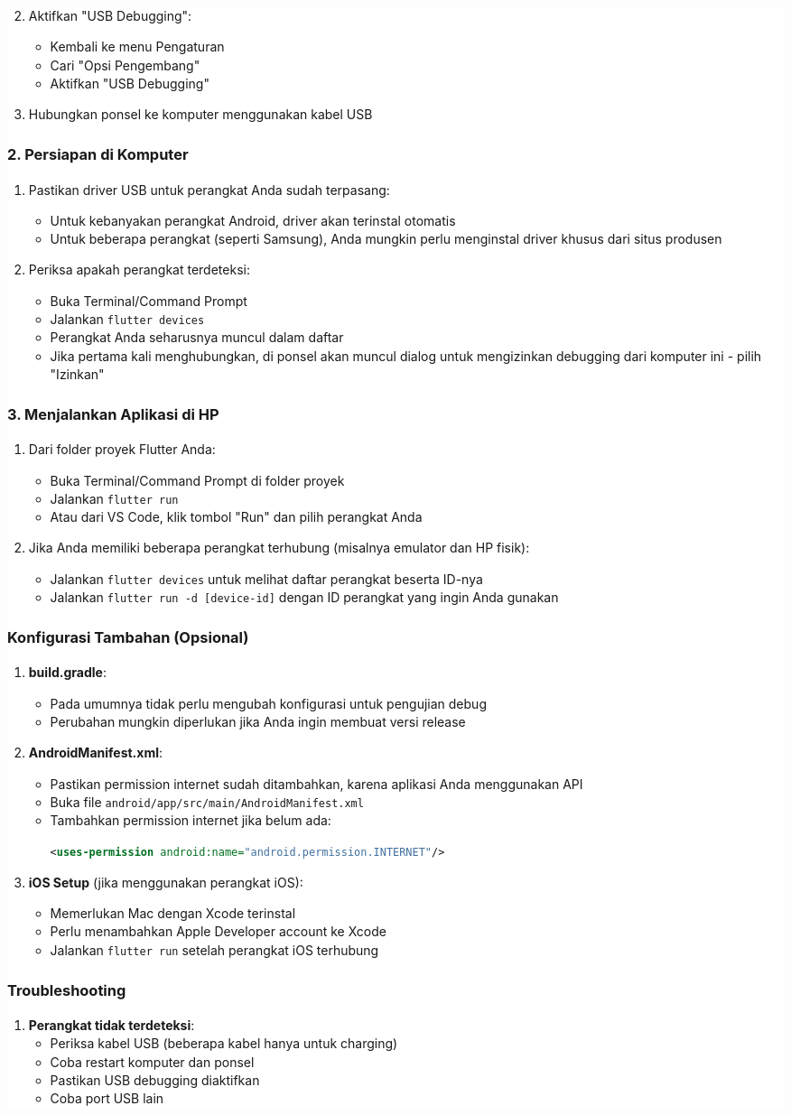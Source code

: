 2. Aktifkan "USB Debugging":
   - Kembali ke menu Pengaturan
   - Cari "Opsi Pengembang"
   - Aktifkan "USB Debugging"

3. Hubungkan ponsel ke komputer menggunakan kabel USB

### 2. Persiapan di Komputer
1. Pastikan driver USB untuk perangkat Anda sudah terpasang:
   - Untuk kebanyakan perangkat Android, driver akan terinstal otomatis
   - Untuk beberapa perangkat (seperti Samsung), Anda mungkin perlu menginstal driver khusus dari situs produsen

2. Periksa apakah perangkat terdeteksi:
   - Buka Terminal/Command Prompt
   - Jalankan `flutter devices`
   - Perangkat Anda seharusnya muncul dalam daftar
   - Jika pertama kali menghubungkan, di ponsel akan muncul dialog untuk mengizinkan debugging dari komputer ini - pilih "Izinkan"

### 3. Menjalankan Aplikasi di HP
1. Dari folder proyek Flutter Anda:
   - Buka Terminal/Command Prompt di folder proyek
   - Jalankan `flutter run`
   - Atau dari VS Code, klik tombol "Run" dan pilih perangkat Anda

2. Jika Anda memiliki beberapa perangkat terhubung (misalnya emulator dan HP fisik):
   - Jalankan `flutter devices` untuk melihat daftar perangkat beserta ID-nya
   - Jalankan `flutter run -d [device-id]` dengan ID perangkat yang ingin Anda gunakan

### Konfigurasi Tambahan (Opsional)
1. **build.gradle**: 
   - Pada umumnya tidak perlu mengubah konfigurasi untuk pengujian debug
   - Perubahan mungkin diperlukan jika Anda ingin membuat versi release

2. **AndroidManifest.xml**:
   - Pastikan permission internet sudah ditambahkan, karena aplikasi Anda menggunakan API
   - Buka file `android/app/src/main/AndroidManifest.xml`
   - Tambahkan permission internet jika belum ada:
     ```xml
     <uses-permission android:name="android.permission.INTERNET"/>
     ```

3. **iOS Setup** (jika menggunakan perangkat iOS):
   - Memerlukan Mac dengan Xcode terinstal
   - Perlu menambahkan Apple Developer account ke Xcode
   - Jalankan `flutter run` setelah perangkat iOS terhubung

### Troubleshooting
1. **Perangkat tidak terdeteksi**:
   - Periksa kabel USB (beberapa kabel hanya untuk charging)
   - Coba restart komputer dan ponsel
   - Pastikan USB debugging diaktifkan
   - Coba port USB lain
